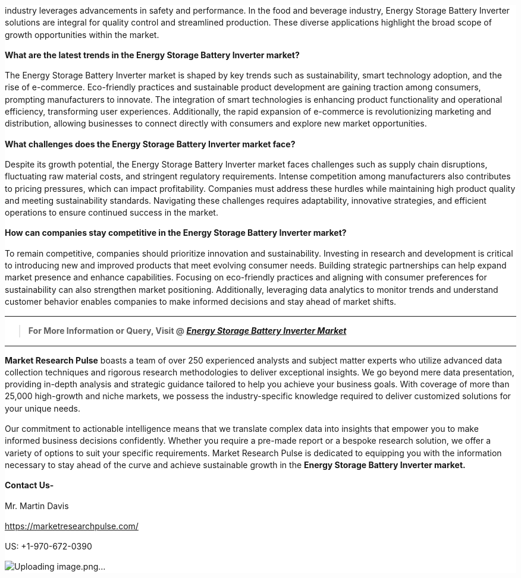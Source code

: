industry leverages advancements in safety and performance. In the food and beverage industry, Energy Storage Battery Inverter solutions are integral for quality control and streamlined production. These diverse applications highlight the broad scope of growth opportunities within the market.</p><p><strong>What are the latest trends in the Energy Storage Battery Inverter market?</strong></p><p>The Energy Storage Battery Inverter market is shaped by key trends such as sustainability, smart technology adoption, and the rise of e-commerce. Eco-friendly practices and sustainable product development are gaining traction among consumers, prompting manufacturers to innovate. The integration of smart technologies is enhancing product functionality and operational efficiency, transforming user experiences. Additionally, the rapid expansion of e-commerce is revolutionizing marketing and distribution, allowing businesses to connect directly with consumers and explore new market opportunities.</p><p><strong>What challenges does the Energy Storage Battery Inverter market face?</strong></p><p>Despite its growth potential, the Energy Storage Battery Inverter market faces challenges such as supply chain disruptions, fluctuating raw material costs, and stringent regulatory requirements. Intense competition among manufacturers also contributes to pricing pressures, which can impact profitability. Companies must address these hurdles while maintaining high product quality and meeting sustainability standards. Navigating these challenges requires adaptability, innovative strategies, and efficient operations to ensure continued success in the market.</p><p><strong>How can companies stay competitive in the Energy Storage Battery Inverter market?</strong></p><p>To remain competitive, companies should prioritize innovation and sustainability. Investing in research and development is critical to introducing new and improved products that meet evolving consumer needs. Building strategic partnerships can help expand market presence and enhance capabilities. Focusing on eco-friendly practices and aligning with consumer preferences for sustainability can also strengthen market positioning. Additionally, leveraging data analytics to monitor trends and understand customer behavior enables companies to make informed decisions and stay ahead of market shifts.</p><hr /><blockquote><p><strong>For More Information or Query, Visit @&nbsp;<em><a href="https://marketresearchpulse.com/report/129845/energy-storage-battery-inverter-market?utm_source=Linkedin&utm_medium=021">Energy Storage Battery Inverter Market</a></em></strong></p></blockquote><hr /><p><strong>Market Research Pulse</strong> boasts a team of over 250 experienced analysts and subject matter experts who utilize advanced data collection techniques and rigorous research methodologies to deliver exceptional insights. We go beyond mere data presentation, providing in-depth analysis and strategic guidance tailored to help you achieve your business goals. With coverage of more than 25,000 high-growth and niche markets, we possess the industry-specific knowledge required to deliver customized solutions for your unique needs.</p><p>Our commitment to actionable intelligence means that we translate complex data into insights that empower you to make informed business decisions confidently. Whether you require a pre-made report or a bespoke research solution, we offer a variety of options to suit your specific requirements. Market Research Pulse is dedicated to equipping you with the information necessary to stay ahead of the curve and achieve sustainable growth in the <strong>Energy Storage Battery Inverter market.</strong></p><p><strong>Contact Us-</strong></p><p>Mr. Martin Davis</p><p>https://marketresearchpulse.com/</p><p>US: +1-970-672-0390</p>
![Uploading image.png…]()

